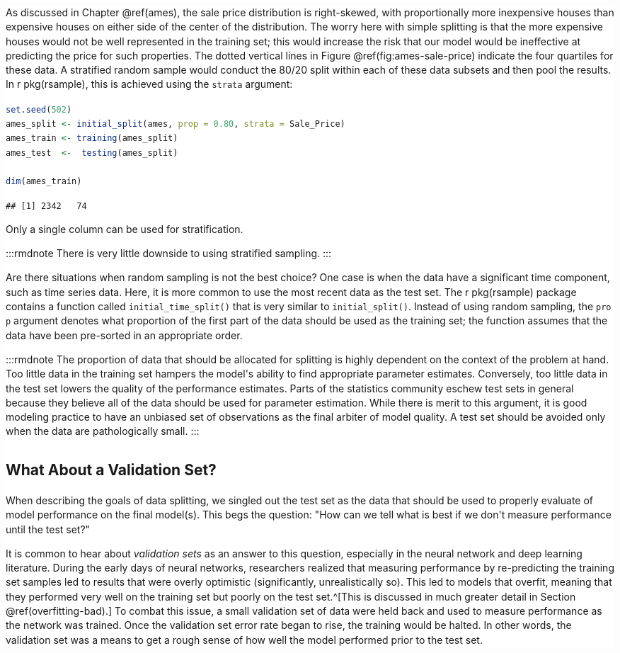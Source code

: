 </div>

As discussed in Chapter \@ref(ames), the sale price distribution is right-skewed, with proportionally more inexpensive houses than expensive houses on either side of the center of the distribution. The worry here with simple splitting is that the more expensive houses would not be well represented in the training set; this would increase the risk that our model would be ineffective at predicting the price for such properties.  The dotted vertical lines in Figure \@ref(fig:ames-sale-price) indicate the four quartiles for these data. A stratified random sample would conduct the 80/20 split within each of these data subsets and then pool the results. In r pkg(rsample), this is achieved using the `strata` argument: 


```r
set.seed(502)
ames_split <- initial_split(ames, prop = 0.80, strata = Sale_Price)
ames_train <- training(ames_split)
ames_test  <-  testing(ames_split)

dim(ames_train)
```

```
## [1] 2342   74
```

Only a single column can be used for stratification. 

:::rmdnote
There is very little downside to using stratified sampling. 
:::

Are there situations when random sampling is not the best choice? One case is when the data have a significant time component, such as time series data. Here, it is more common to use the most recent data as the test set. The r pkg(rsample) package contains a function called `initial_time_split()` that is very similar to `initial_split()`. Instead of using random sampling, the `prop` argument denotes what proportion of the first part of the data should be used as the training set; the function assumes that the data have been pre-sorted in an appropriate order. 

:::rmdnote
The proportion of data that should be allocated for splitting is highly dependent on the context of the problem at hand. Too little data in the training set hampers the model's ability to find appropriate parameter estimates. Conversely, too little data in the test set lowers the quality of the performance estimates. Parts of the statistics community eschew test sets in general because they believe all of the data should be used for parameter estimation. While there is merit to this argument, it is good modeling practice to have an unbiased set of observations as the final arbiter of model quality. A test set should be avoided only when the data are pathologically small.
:::

## What About a Validation Set? 

When describing the goals of data splitting, we singled out the test set as the data that should be used to properly evaluate of model performance on the final model(s). This begs the question: "How can we tell what is best if we don't measure performance until the test set?" 

It is common to hear about _validation sets_ as an answer to this question, especially in the neural network and deep learning literature. During the early days of neural networks, researchers realized that measuring performance by re-predicting the training set samples led to results that were overly optimistic (significantly, unrealistically so). This led to models that overfit, meaning that they performed very well on the training set but poorly on the test set.^[This is discussed in much greater detail in Section \@ref(overfitting-bad).] To combat this issue, a small validation set of data were held back and used to measure performance as the network was trained. Once the validation set error rate began to rise, the training would be halted. In other words, the validation set was a means to get a rough sense of how well the model performed prior to the test set. 
